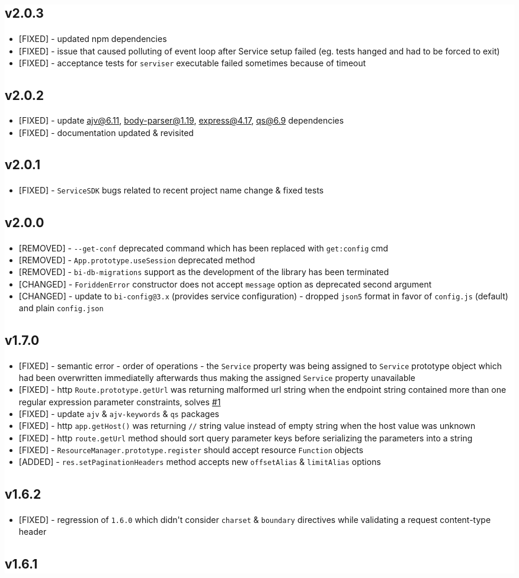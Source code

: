 ## v2.0.3

* [FIXED] - updated npm dependencies
* [FIXED] - issue that caused polluting of event loop after Service setup failed (eg. tests hanged and had to be forced to exit)
* [FIXED] - acceptance tests for `serviser` executable failed sometimes because of timeout

## v2.0.2

* [FIXED] - update ajv@6.11, body-parser@1.19, express@4.17, qs@6.9 dependencies
* [FIXED] - documentation updated & revisited


## v2.0.1

* [FIXED] - `ServiceSDK` bugs related to recent project name change & fixed tests

## v2.0.0

* [REMOVED] - `--get-conf` deprecated command which has been replaced with `get:config` cmd
* [REMOVED] - `App.prototype.useSession` deprecated method
* [REMOVED] - `bi-db-migrations` support as the development of the library has been terminated
* [CHANGED] - `ForiddenError` constructor does not accept `message` option as deprecated second argument
* [CHANGED] - update to `bi-config@3.x` (provides service configuration) - dropped `json5` format in favor of `config.js` (default) and plain `config.json`

## v1.7.0

* [FIXED] - semantic error - order of operations - the `Service` property was being assigned to `Service` prototype object which had been overwritten immediatelly afterwards thus making the assigned `Service` property unavailable
* [FIXED] - http `Route.prototype.getUrl` was returning malformed url string when the endpoint string contained more than one regular expression parameter constraints, solves [#1](https://github.com/lucid-services/bi-service/issues/1)
* [FIXED] - update `ajv` & `ajv-keywords` & `qs` packages
* [FIXED] - http `app.getHost()` was returning `//` string value instead of empty string when the host value was unknown
* [FIXED] - http `route.getUrl` method should sort query parameter keys before serializing the parameters into a string
* [FIXED] - `ResourceManager.prototype.register` should accept resource `Function` objects
* [ADDED] - `res.setPaginationHeaders` method accepts new `offsetAlias` & `limitAlias` options

## v1.6.2

* [FIXED] - regression of `1.6.0` which didn't consider `charset` & `boundary` directives while validating a request content-type header

## v1.6.1
